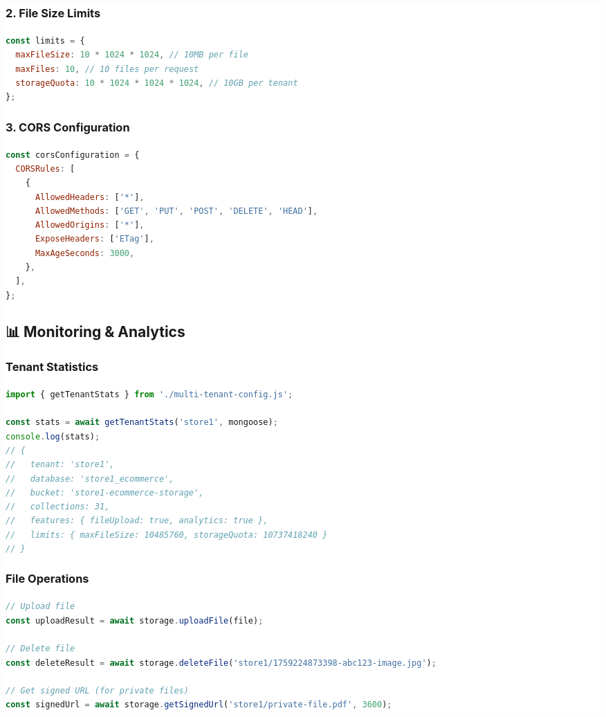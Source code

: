 ### 2. File Size Limits

```javascript
const limits = {
  maxFileSize: 10 * 1024 * 1024, // 10MB per file
  maxFiles: 10, // 10 files per request
  storageQuota: 10 * 1024 * 1024 * 1024, // 10GB per tenant
};
```

### 3. CORS Configuration

```javascript
const corsConfiguration = {
  CORSRules: [
    {
      AllowedHeaders: ['*'],
      AllowedMethods: ['GET', 'PUT', 'POST', 'DELETE', 'HEAD'],
      AllowedOrigins: ['*'],
      ExposeHeaders: ['ETag'],
      MaxAgeSeconds: 3000,
    },
  ],
};
```

## 📊 Monitoring & Analytics

### Tenant Statistics

```javascript
import { getTenantStats } from './multi-tenant-config.js';

const stats = await getTenantStats('store1', mongoose);
console.log(stats);
// {
//   tenant: 'store1',
//   database: 'store1_ecommerce',
//   bucket: 'store1-ecommerce-storage',
//   collections: 31,
//   features: { fileUpload: true, analytics: true },
//   limits: { maxFileSize: 10485760, storageQuota: 10737418240 }
// }
```

### File Operations

```javascript
// Upload file
const uploadResult = await storage.uploadFile(file);

// Delete file
const deleteResult = await storage.deleteFile('store1/1759224873398-abc123-image.jpg');

// Get signed URL (for private files)
const signedUrl = await storage.getSignedUrl('store1/private-file.pdf', 3600);
```
